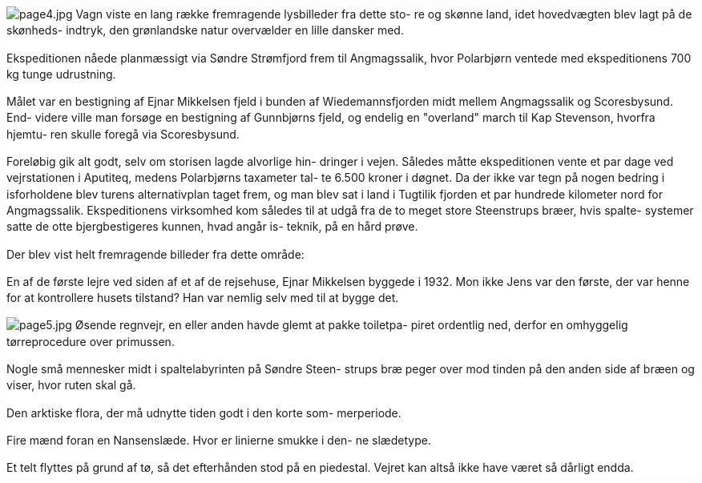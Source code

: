 


![page4.jpg](/1969/DB-1969-1/page4.jpg)
Vagn viste en lang række fremragende lysbilleder fra dette sto-
re og skønne land, idet hovedvægten blev lagt på de skønheds-
indtryk, den grønlandske natur overvælder en lille dansker med.

Ekspeditionen nåede planmæssigt via Søndre Strømfjord frem til
Angmagssalik, hvor Polarbjørn ventede med ekspeditionens 700 kg
tunge udrustning.

Målet var en bestigning af Ejnar Mikkelsen fjeld i bunden af
Wiedemannsfjorden midt mellem Angmagssalik og Scoresbysund. End-
videre ville man forsøge en bestigning af Gunnbjørns fjeld, og
endelig en "overland" march til Kap Stevenson, hvorfra hjemtu-
ren skulle foregå via Scoresbysund.

Foreløbig gik alt godt, selv om storisen lagde alvorlige hin-
dringer i vejen. Således måtte ekspeditionen vente et par dage
ved vejrstationen i Aputiteq, medens Polarbjørns taxameter tal-
te 6.500 kroner i døgnet. Da der ikke var tegn på nogen bedring
i isforholdene blev turens alternativplan taget frem, og man
blev sat i land i Tugtilik fjorden et par hundrede kilometer
nord for Angmagssalik. Ekspeditionens virksomhed kom således til
at udgå fra de to meget store Steenstrups bræer, hvis spalte-
systemer satte de otte bjergbestigeres kunnen, hvad angår is-
teknik, på en hård prøve.

Der blev vist helt fremragende billeder fra dette område:

En af de første lejre ved siden af et af de rejsehuse, Ejnar
Mikkelsen byggede i 1932. Mon ikke Jens var den første, der
var henne for at kontrollere husets tilstand? Han var nemlig
selv med til at bygge det.





![page5.jpg](/1969/DB-1969-1/page5.jpg)
Øsende regnvejr, en eller anden havde glemt at pakke toiletpa-
piret ordentlig ned, derfor en omhyggelig tørreprocedure over
primussen.

Nogle små mennesker midt i spaltelabyrinten på Søndre Steen-
strups bræ peger over mod tinden på den anden side af bræen og
viser, hvor ruten skal gå.

Den arktiske flora, der må udnytte tiden godt i den korte som-
merperiode.

Fire mænd foran en Nansenslæde. Hvor er linierne smukke i den-
ne slædetype.

Et telt flyttes på grund af tø, så det efterhånden stod på en
piedestal. Vejret kan altså ikke have været så dårligt endda.
